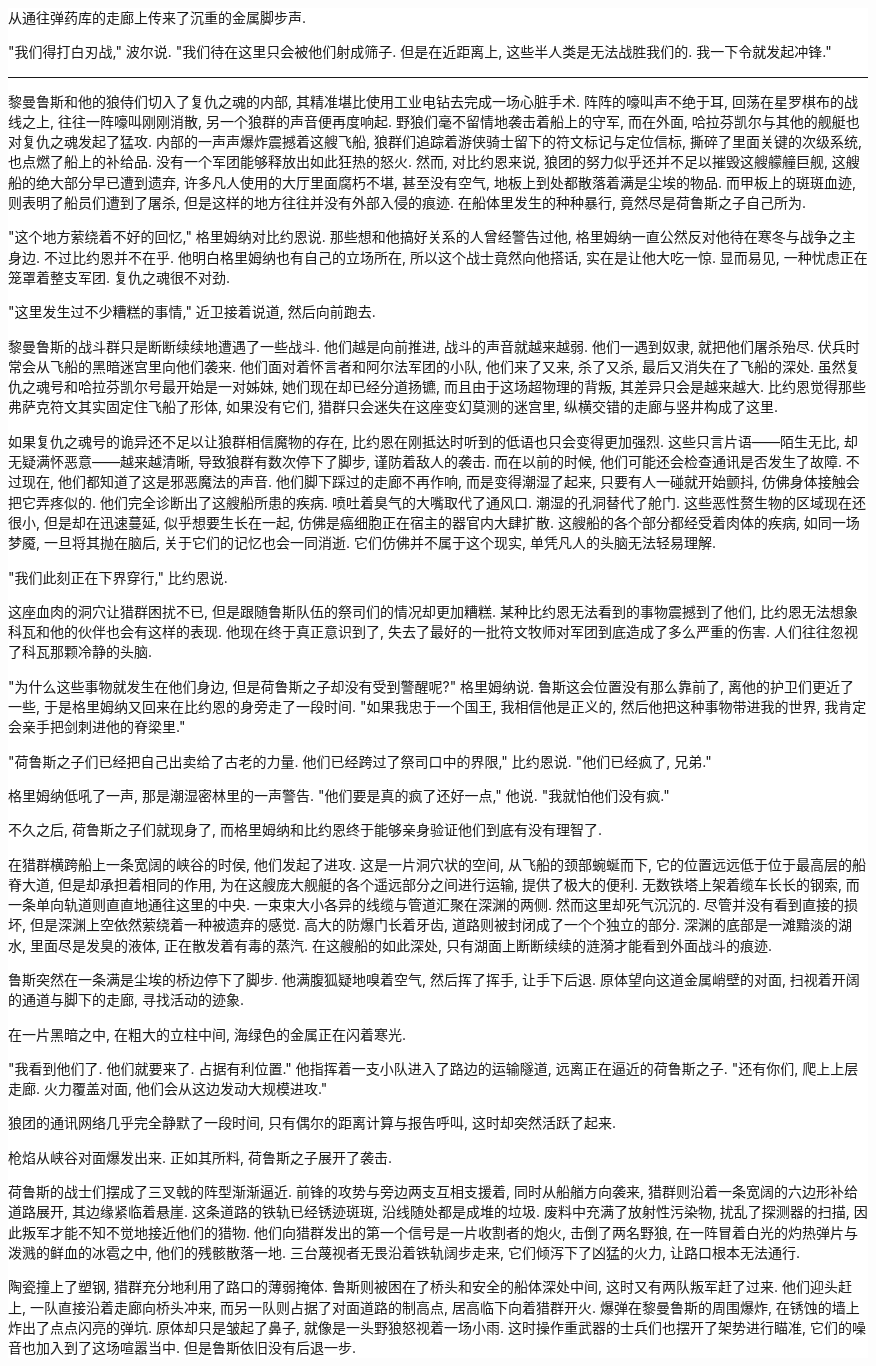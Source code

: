 从通往弹药库的走廊上传来了沉重的金属脚步声.

"我们得打白刃战," 波尔说. "我们待在这里只会被他们射成筛子. 但是在近距离上, 这些半人类是无法战胜我们的. 我一下令就发起冲锋."

--------

黎曼鲁斯和他的狼侍们切入了复仇之魂的内部, 其精准堪比使用工业电钻去完成一场心脏手术. 阵阵的嚎叫声不绝于耳, 回荡在星罗棋布的战线之上, 往往一阵嚎叫刚刚消散, 另一个狼群的声音便再度响起. 野狼们毫不留情地袭击着船上的守军, 而在外面, 哈拉芬凯尔与其他的舰艇也对复仇之魂发起了猛攻. 内部的一声声爆炸震撼着这艘飞船, 狼群们追踪着游侠骑士留下的符文标记与定位信标, 撕碎了里面关键的次级系统, 也点燃了船上的补给品. 没有一个军团能够释放出如此狂热的怒火. 然而, 对比约恩来说, 狼团的努力似乎还并不足以摧毁这艘艨艟巨舰, 这艘船的绝大部分早已遭到遗弃, 许多凡人使用的大厅里面腐朽不堪, 甚至没有空气, 地板上到处都散落着满是尘埃的物品. 而甲板上的斑斑血迹, 则表明了船员们遭到了屠杀, 但是这样的地方往往并没有外部入侵的痕迹. 在船体里发生的种种暴行, 竟然尽是荷鲁斯之子自己所为.

"这个地方萦绕着不好的回忆," 格里姆纳对比约恩说. 那些想和他搞好关系的人曾经警告过他, 格里姆纳一直公然反对他待在寒冬与战争之主身边. 不过比约恩并不在乎. 他明白格里姆纳也有自己的立场所在, 所以这个战士竟然向他搭话, 实在是让他大吃一惊. 显而易见, 一种忧虑正在笼罩着整支军团. 复仇之魂很不对劲.

"这里发生过不少糟糕的事情," 近卫接着说道, 然后向前跑去.

黎曼鲁斯的战斗群只是断断续续地遭遇了一些战斗. 他们越是向前推进, 战斗的声音就越来越弱. 他们一遇到奴隶, 就把他们屠杀殆尽. 伏兵时常会从飞船的黑暗迷宫里向他们袭来. 他们面对着怀言者和阿尔法军团的小队, 他们来了又来, 杀了又杀, 最后又消失在了飞船的深处. 虽然复仇之魂号和哈拉芬凯尔号最开始是一对姊妹, 她们现在却已经分道扬镳, 而且由于这场超物理的背叛, 其差异只会是越来越大. 比约恩觉得那些弗萨克符文其实固定住飞船了形体, 如果没有它们, 猎群只会迷失在这座变幻莫测的迷宫里, 纵横交错的走廊与竖井构成了这里.

如果复仇之魂号的诡异还不足以让狼群相信魔物的存在, 比约恩在刚抵达时听到的低语也只会变得更加强烈. 这些只言片语——陌生无比, 却无疑满怀恶意——越来越清晰, 导致狼群有数次停下了脚步, 谨防着敌人的袭击. 而在以前的时候, 他们可能还会检查通讯是否发生了故障. 不过现在, 他们都知道了这是邪恶魔法的声音. 他们脚下踩过的走廊不再作响, 而是变得潮湿了起来, 只要有人一碰就开始颤抖, 仿佛身体接触会把它弄疼似的. 他们完全诊断出了这艘船所患的疾病. 喷吐着臭气的大嘴取代了通风口. 潮湿的孔洞替代了舱门. 这些恶性赘生物的区域现在还很小, 但是却在迅速蔓延, 似乎想要生长在一起, 仿佛是癌细胞正在宿主的器官内大肆扩散. 这艘船的各个部分都经受着肉体的疾病, 如同一场梦魇, 一旦将其抛在脑后, 关于它们的记忆也会一同消逝. 它们仿佛并不属于这个现实, 单凭凡人的头脑无法轻易理解.

"我们此刻正在下界穿行," 比约恩说.

这座血肉的洞穴让猎群困扰不已, 但是跟随鲁斯队伍的祭司们的情况却更加糟糕. 某种比约恩无法看到的事物震撼到了他们, 比约恩无法想象科瓦和他的伙伴也会有这样的表现. 他现在终于真正意识到了, 失去了最好的一批符文牧师对军团到底造成了多么严重的伤害. 人们往往忽视了科瓦那颗冷静的头脑.

"为什么这些事物就发生在他们身边, 但是荷鲁斯之子却没有受到警醒呢?" 格里姆纳说. 鲁斯这会位置没有那么靠前了, 离他的护卫们更近了一些, 于是格里姆纳又回来在比约恩的身旁走了一段时间. "如果我忠于一个国王, 我相信他是正义的, 然后他把这种事物带进我的世界, 我肯定会亲手把剑刺进他的脊梁里."

"荷鲁斯之子们已经把自己出卖给了古老的力量. 他们已经跨过了祭司口中的界限," 比约恩说. "他们已经疯了, 兄弟."

格里姆纳低吼了一声, 那是潮湿密林里的一声警告. "他们要是真的疯了还好一点," 他说. "我就怕他们没有疯."

不久之后, 荷鲁斯之子们就现身了, 而格里姆纳和比约恩终于能够亲身验证他们到底有没有理智了.

在猎群横跨船上一条宽阔的峡谷的时侯, 他们发起了进攻. 这是一片洞穴状的空间, 从飞船的颈部蜿蜒而下, 它的位置远远低于位于最高层的船脊大道, 但是却承担着相同的作用, 为在这艘庞大舰艇的各个遥远部分之间进行运输, 提供了极大的便利. 无数铁塔上架着缆车长长的钢索, 而一条单向轨道则直直地通往这里的中央. 一束束大小各异的线缆与管道汇聚在深渊的两侧. 然而这里却死气沉沉的. 尽管并没有看到直接的损坏, 但是深渊上空依然萦绕着一种被遗弃的感觉. 高大的防爆门长着牙齿, 道路则被封闭成了一个个独立的部分. 深渊的底部是一滩黯淡的湖水, 里面尽是发臭的液体, 正在散发着有毒的蒸汽. 在这艘船的如此深处, 只有湖面上断断续续的涟漪才能看到外面战斗的痕迹.

鲁斯突然在一条满是尘埃的桥边停下了脚步. 他满腹狐疑地嗅着空气, 然后挥了挥手, 让手下后退. 原体望向这道金属峭壁的对面, 扫视着开阔的通道与脚下的走廊, 寻找活动的迹象.

在一片黑暗之中, 在粗大的立柱中间, 海绿色的金属正在闪着寒光.

"我看到他们了. 他们就要来了. 占据有利位置." 他指挥着一支小队进入了路边的运输隧道, 远离正在逼近的荷鲁斯之子. "还有你们, 爬上上层走廊. 火力覆盖对面, 他们会从这边发动大规模进攻."

狼团的通讯网络几乎完全静默了一段时间, 只有偶尔的距离计算与报告呼叫, 这时却突然活跃了起来.

枪焰从峡谷对面爆发出来. 正如其所料, 荷鲁斯之子展开了袭击.

荷鲁斯的战士们摆成了三叉戟的阵型渐渐逼近. 前锋的攻势与旁边两支互相支援着, 同时从船艏方向袭来, 猎群则沿着一条宽阔的六边形补给道路展开, 其边缘紧临着悬崖. 这条道路的铁轨已经锈迹斑斑, 沿线随处都是成堆的垃圾. 废料中充满了放射性污染物, 扰乱了探测器的扫描, 因此叛军才能不知不觉地接近他们的猎物. 他们向猎群发出的第一个信号是一片收割者的炮火, 击倒了两名野狼, 在一阵冒着白光的灼热弹片与泼溅的鲜血的冰雹之中, 他们的残骸散落一地. 三台蔑视者无畏沿着铁轨阔步走来, 它们倾泻下了凶猛的火力, 让路口根本无法通行.

陶瓷撞上了塑钢, 猎群充分地利用了路口的薄弱掩体. 鲁斯则被困在了桥头和安全的船体深处中间, 这时又有两队叛军赶了过来. 他们迎头赶上, 一队直接沿着走廊向桥头冲来, 而另一队则占据了对面道路的制高点, 居高临下向着猎群开火. 爆弹在黎曼鲁斯的周围爆炸, 在锈蚀的墙上炸出了点点闪亮的弹坑. 原体却只是皱起了鼻子, 就像是一头野狼怒视着一场小雨. 这时操作重武器的士兵们也摆开了架势进行瞄准, 它们的噪音也加入到了这场喧嚣当中. 但是鲁斯依旧没有后退一步.
